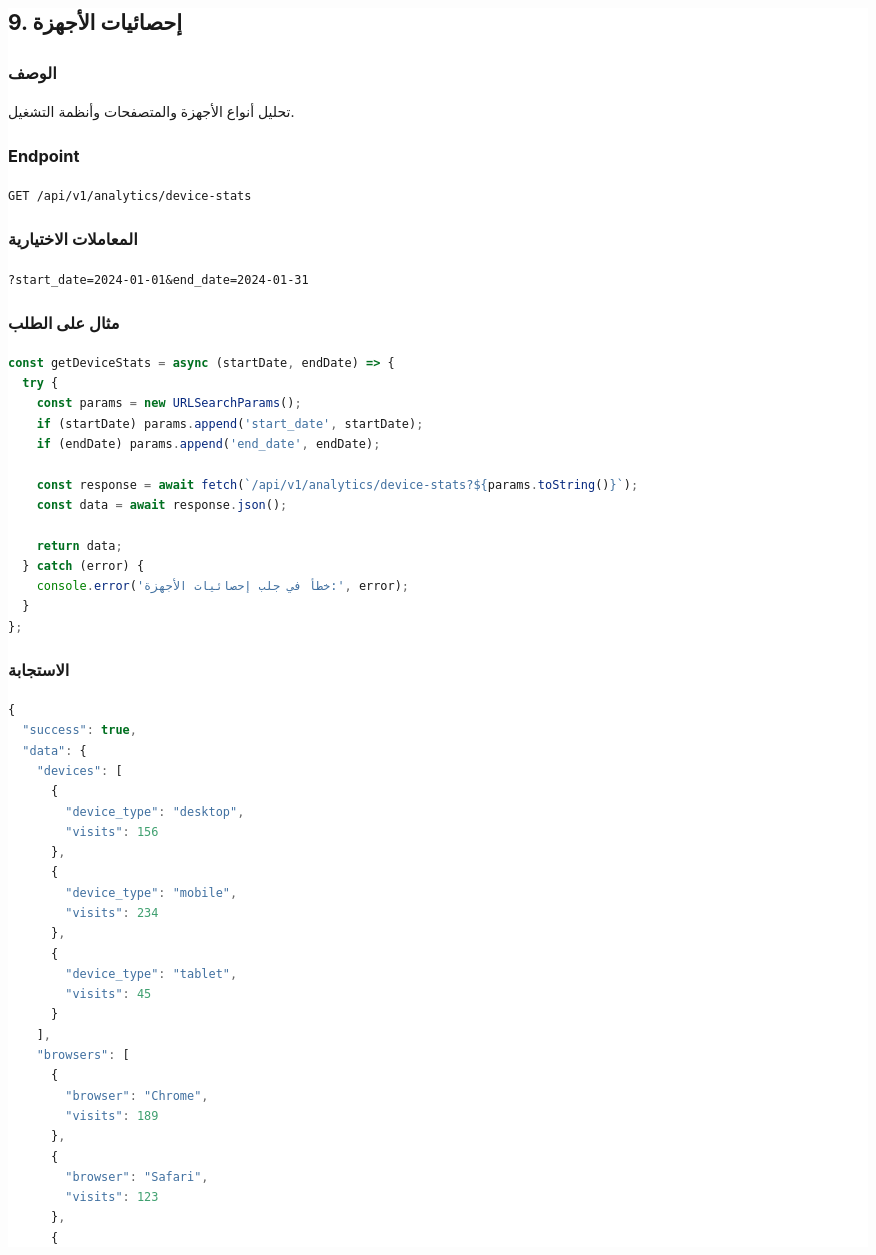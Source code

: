
## 9. إحصائيات الأجهزة

### الوصف
تحليل أنواع الأجهزة والمتصفحات وأنظمة التشغيل.

### Endpoint
```
GET /api/v1/analytics/device-stats
```

### المعاملات الاختيارية
```
?start_date=2024-01-01&end_date=2024-01-31
```

### مثال على الطلب
```javascript
const getDeviceStats = async (startDate, endDate) => {
  try {
    const params = new URLSearchParams();
    if (startDate) params.append('start_date', startDate);
    if (endDate) params.append('end_date', endDate);
    
    const response = await fetch(`/api/v1/analytics/device-stats?${params.toString()}`);
    const data = await response.json();
    
    return data;
  } catch (error) {
    console.error('خطأ في جلب إحصائيات الأجهزة:', error);
  }
};
```

### الاستجابة
```javascript
{
  "success": true,
  "data": {
    "devices": [
      {
        "device_type": "desktop",
        "visits": 156
      },
      {
        "device_type": "mobile",
        "visits": 234
      },
      {
        "device_type": "tablet",
        "visits": 45
      }
    ],
    "browsers": [
      {
        "browser": "Chrome",
        "visits": 189
      },
      {
        "browser": "Safari",
        "visits": 123
      },
      {
```